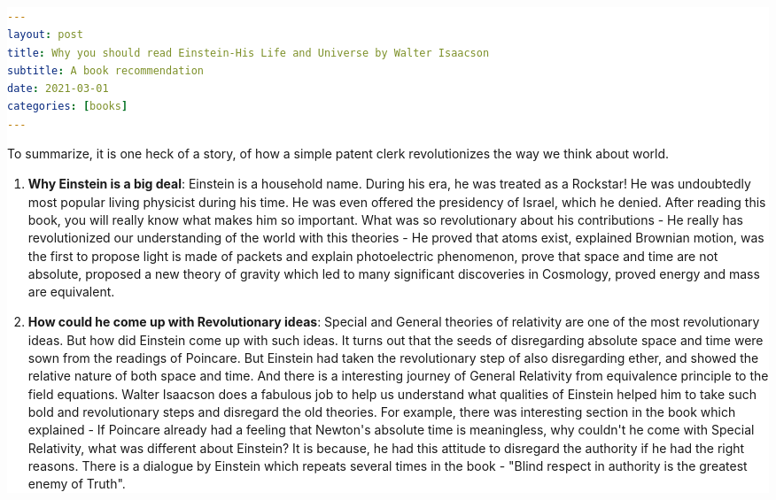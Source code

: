 ```yaml
---
layout: post
title: Why you should read Einstein-His Life and Universe by Walter Isaacson
subtitle: A book recommendation
date: 2021-03-01
categories: [books]
---
```




To summarize, it is one heck of a story, of how a simple patent clerk revolutionizes the way we think about world.

1. **Why Einstein is a big deal**: Einstein is a household name. During his era, he was treated as a Rockstar! He was undoubtedly most popular living physicist during his time. He was even offered the presidency of Israel, which he denied. After reading this book, you will really know what makes him so important. What was so revolutionary about his contributions - He really has revolutionized our understanding of the world with this theories - He proved that atoms exist, explained Brownian motion, was the first to propose light is made of packets and explain photoelectric phenomenon, prove that space and time are not absolute, proposed a new theory of gravity which led to many significant discoveries in Cosmology, proved energy and mass are equivalent. 

2. **How could he come up with Revolutionary ideas**: Special and General theories of relativity are one of the most revolutionary ideas. But how did Einstein come up with such ideas. It turns out that the seeds of disregarding absolute space and time were sown from the readings of Poincare. But Einstein had taken the revolutionary step of also disregarding ether, and showed the relative nature of both space and time.  And there is a interesting journey of General Relativity from equivalence principle to the field equations. Walter Isaacson does a fabulous job to help us understand what qualities of Einstein helped him to take such bold and revolutionary steps and disregard the old theories. For example, there was interesting section in the book which explained - If Poincare already had a feeling that Newton's absolute time is meaningless, why couldn't he come with Special Relativity, what was different about Einstein? It is because, he had this attitude to disregard the authority if he had the right reasons. There is a dialogue by Einstein which repeats several times in the book - "Blind respect in authority is the greatest enemy of Truth". 

